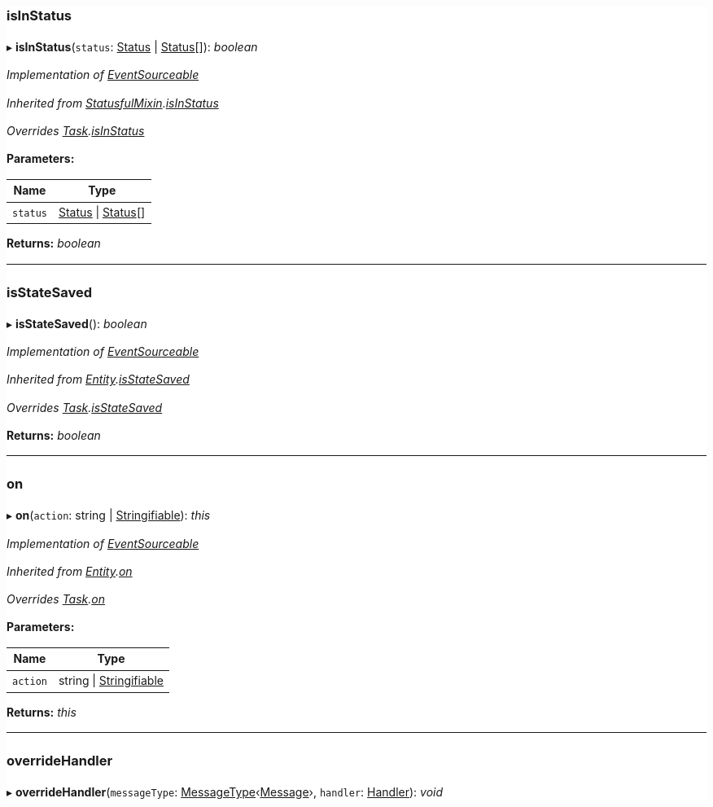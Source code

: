 ###  isInStatus

▸ **isInStatus**(`status`: [Status](../modules/types.md#status) | [Status](../modules/types.md#status)[]): *boolean*

*Implementation of [EventSourceable](../interfaces/types.eventsourceable.md)*

*Inherited from [StatusfulMixin](statusfulmixin.md).[isInStatus](statusfulmixin.md#isinstatus)*

*Overrides [Task](task.md).[isInStatus](task.md#isinstatus)*

**Parameters:**

Name | Type |
------ | ------ |
`status` | [Status](../modules/types.md#status) &#124; [Status](../modules/types.md#status)[] |

**Returns:** *boolean*

___

###  isStateSaved

▸ **isStateSaved**(): *boolean*

*Implementation of [EventSourceable](../interfaces/types.eventsourceable.md)*

*Inherited from [Entity](entity.md).[isStateSaved](entity.md#isstatesaved)*

*Overrides [Task](task.md).[isStateSaved](task.md#isstatesaved)*

**Returns:** *boolean*

___

###  on

▸ **on**(`action`: string | [Stringifiable](../interfaces/types.stringifiable.md)): *this*

*Implementation of [EventSourceable](../interfaces/types.eventsourceable.md)*

*Inherited from [Entity](entity.md).[on](entity.md#on)*

*Overrides [Task](task.md).[on](task.md#on)*

**Parameters:**

Name | Type |
------ | ------ |
`action` | string &#124; [Stringifiable](../interfaces/types.stringifiable.md) |

**Returns:** *this*

___

###  overrideHandler

▸ **overrideHandler**(`messageType`: [MessageType](../interfaces/types.messagetype.md)‹[Message](../interfaces/types.message.md)›, `handler`: [Handler](../modules/types.md#handler)): *void*

